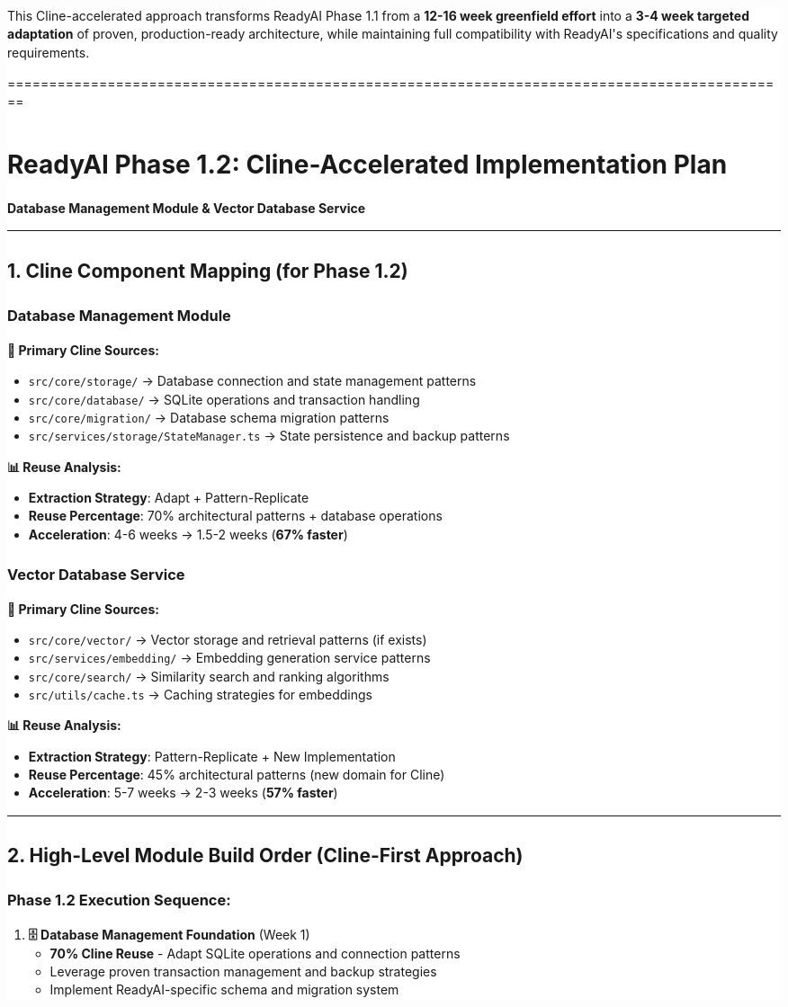 This Cline-accelerated approach transforms ReadyAI Phase 1.1 from a **12-16 week greenfield effort** into a **3-4 week targeted adaptation** of proven, production-ready architecture, while maintaining full compatibility with ReadyAI's specifications and quality requirements.



==============================================================================================


# **ReadyAI Phase 1.2: Cline-Accelerated Implementation Plan**

**Database Management Module & Vector Database Service**

---

## **1. Cline Component Mapping (for Phase 1.2)**

### **Database Management Module**
**🎯 Primary Cline Sources:**
- `src/core/storage/` → Database connection and state management patterns
- `src/core/database/` → SQLite operations and transaction handling  
- `src/core/migration/` → Database schema migration patterns
- `src/services/storage/StateManager.ts` → State persistence and backup patterns

**📊 Reuse Analysis:**
- **Extraction Strategy**: Adapt + Pattern-Replicate
- **Reuse Percentage**: 70% architectural patterns + database operations
- **Acceleration**: 4-6 weeks → 1.5-2 weeks (**67% faster**)

### **Vector Database Service**  
**🎯 Primary Cline Sources:**
- `src/core/vector/` → Vector storage and retrieval patterns (if exists)
- `src/services/embedding/` → Embedding generation service patterns  
- `src/core/search/` → Similarity search and ranking algorithms
- `src/utils/cache.ts` → Caching strategies for embeddings

**📊 Reuse Analysis:**
- **Extraction Strategy**: Pattern-Replicate + New Implementation
- **Reuse Percentage**: 45% architectural patterns (new domain for Cline)
- **Acceleration**: 5-7 weeks → 2-3 weeks (**57% faster**)

---

## **2. High-Level Module Build Order (Cline-First Approach)**

### **Phase 1.2 Execution Sequence:**

1. **🗄️ Database Management Foundation** (Week 1)
   - **70% Cline Reuse** - Adapt SQLite operations and connection patterns
   - Leverage proven transaction management and backup strategies
   - Implement ReadyAI-specific schema and migration system
